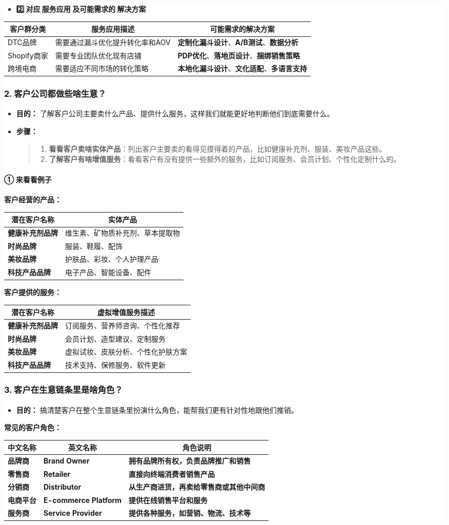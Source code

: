 - **2️⃣ 对应 服务应用 及可能需求的 解决方案**

| 客户群分类 | 服务应用描述 | 可能需求的解决方案 |
| ---- | ---- | ---- |
| DTC品牌 | 需要通过漏斗优化提升转化率和AOV | **定制化漏斗设计**、**A/B测试**、**数据分析** |
| Shopify商家 | 需要专业团队优化现有店铺 | **PDP优化**、**落地页设计**、**捆绑销售策略** |
| 跨境电商 | 需要适应不同市场的转化策略 | **本地化漏斗设计**、**文化适配**、**多语言支持** |

### 2. 客户公司都做些啥生意？

- **目的：** 了解客户公司主要卖什么产品、提供什么服务，这样我们就能更好地判断他们到底需要什么。

- **步骤：**
  > 1. **看看客户卖啥实体产品**：列出客户主要卖的看得见摸得着的产品，比如健康补充剂、服装、美妆产品这些。
  > 2. **了解客户有啥增值服务**：看看客户有没有提供一些额外的服务，比如订阅服务、会员计划、个性化定制什么的。

#### ① 来看看例子

**客户经营的产品：**

| 潜在客户名称 | 实体产品 |
| ---- | ---- |
| **健康补充剂品牌** | 维生素、矿物质补充剂、草本提取物 |
| **时尚品牌** | 服装、鞋履、配饰 |
| **美妆品牌** | 护肤品、彩妆、个人护理产品 |
| **科技产品品牌** | 电子产品、智能设备、配件 |

**客户提供的服务：**

| 潜在客户名称 | 虚拟增值服务描述 |
| ---- | ---- |
| **健康补充剂品牌** | 订阅服务、营养师咨询、个性化推荐 |
| **时尚品牌** | 会员计划、造型建议、定制服务 |
| **美妆品牌** | 虚拟试妆、皮肤分析、个性化护肤方案 |
| **科技产品品牌** | 技术支持、保修服务、软件更新 |

### 3. 客户在生意链条里是啥角色？

- **目的：** 搞清楚客户在整个生意链条里扮演什么角色，能帮我们更有针对性地跟他们推销。

**常见的客户角色：**

| 中文名称 | 英文名称 | 角色说明 |
| ---- | ---- | ---- |
| **品牌商** | **Brand Owner** | **拥有品牌所有权，负责品牌推广和销售** |
| **零售商** | **Retailer** | **直接向终端消费者销售产品** |
| **分销商** | **Distributor** | **从生产商进货，再卖给零售商或其他中间商** |
| **电商平台** | **E-commerce Platform** | **提供在线销售平台和服务** |
| **服务商** | **Service Provider** | **提供各种服务，如营销、物流、技术等** |
